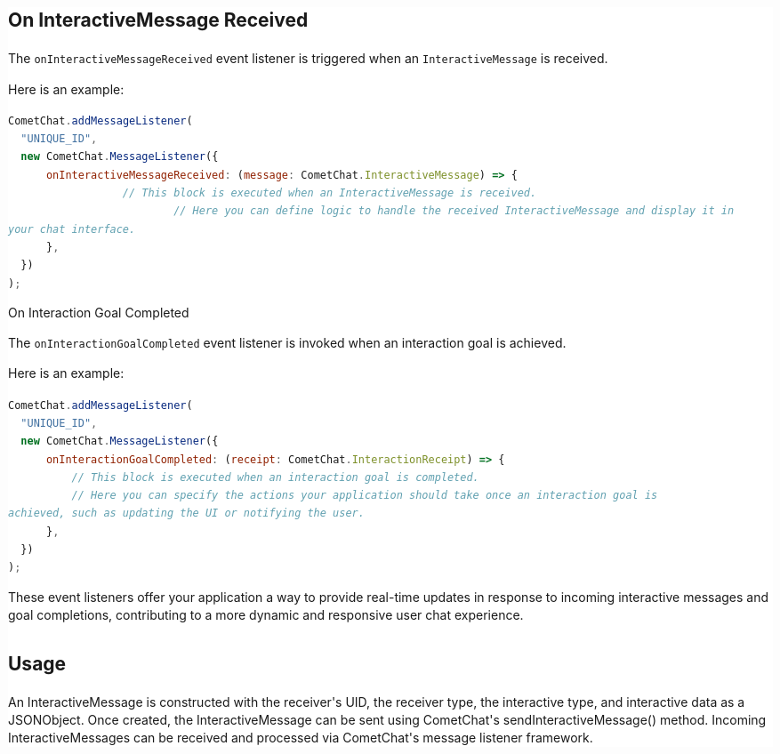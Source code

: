## On InteractiveMessage Received

The `onInteractiveMessageReceived` event listener is triggered when an `InteractiveMessage` is received.

Here is an example:

<Tabs>
<TabItem value="js" label="Javascript">

  ```javascript
CometChat.addMessageListener(
    "UNIQUE_ID",
    new CometChat.MessageListener({
        onInteractiveMessageReceived: (message: CometChat.InteractiveMessage) => {
          			// This block is executed when an InteractiveMessage is received.
  							// Here you can define logic to handle the received InteractiveMessage and display it in 										your chat interface.
        },
    })
);
  ```
</TabItem>
</Tabs>

On Interaction Goal Completed

The `onInteractionGoalCompleted` event listener is invoked when an interaction goal is achieved.

Here is an example:

<Tabs>
<TabItem value="js" label="Javascript">

  ```javascript
CometChat.addMessageListener(
    "UNIQUE_ID",
    new CometChat.MessageListener({
        onInteractionGoalCompleted: (receipt: CometChat.InteractionReceipt) => {
            // This block is executed when an interaction goal is completed.
            // Here you can specify the actions your application should take once an interaction goal is 								achieved, such as updating the UI or notifying the user.
        },
    })
);
  ```
</TabItem>
</Tabs>

These event listeners offer your application a way to provide real-time updates in response to incoming interactive messages and goal completions, contributing to a more dynamic and responsive user chat experience.

## Usage
An InteractiveMessage is constructed with the receiver's UID, the receiver type, the interactive type, and interactive data as a JSONObject. Once created, the InteractiveMessage can be sent using CometChat's sendInteractiveMessage() method. Incoming InteractiveMessages can be received and processed via CometChat's message listener framework.